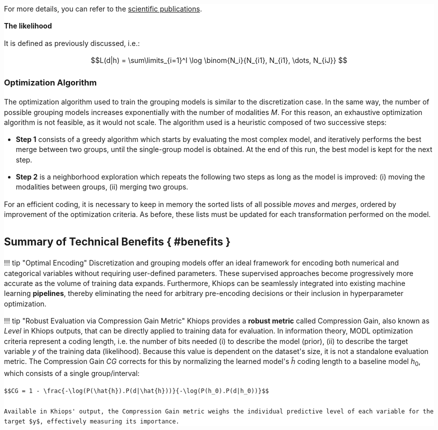 For more details, you can refer to the [scientific publications][publications].

**The likelihood** 

It is defined as previously discussed, i.e.:

$$L(d|h) = \sum\limits_{i=1}^I \log \binom{N_i}{N_{i1}, N_{i1}, \dots, N_{iJ}} $$

[stirling_number]: https://en.wikipedia.org/wiki/Stirling_numbers_of_the_second_kind "Visit the Wikipedia page"

### Optimization Algorithm

The optimization algorithm used to train the grouping models is similar to the discretization case.
In the same way, the number of possible grouping models increases exponentially with the number of modalities $M$. 
For this reason, an exhaustive optimization algorithm is not feasible, as it would not scale. The algorithm used is a heuristic composed of two successive steps: 

<video autoplay loop muted playsinline style="max-width:839px;width: -webkit-fill-available;">
  <source src="/assets/images/algo-grouping.mp4" type="video/mp4">
  <source src="/assets/images/algo-grouping.gif" type="image/gif" media="(not type: video/mp4)">
</video>

- **Step 1** consists of a greedy algorithm which starts by evaluating the most complex model, and iteratively performs the best merge between two groups, until the single-group model is obtained. At the end of this run, the best model is kept for the next step. 

- **Step 2** is a neighborhood exploration which repeats the following two steps as long as the model is improved: (i) moving the modalities between groups, (ii) merging two groups.

For an efficient coding, it is necessary to keep in memory the sorted lists of all possible *moves* and *merges*, ordered by improvement of the optimization criteria. As before, these lists must be updated for each transformation performed on the model.   

## Summary of Technical Benefits { #benefits }


!!! tip "Optimal Encoding"
    Discretization and grouping models offer an ideal framework for encoding both numerical and categorical variables without requiring user-defined parameters. These supervised approaches become progressively more accurate as the volume of training data expands. Furthermore, Khiops can be seamlessly integrated into existing machine learning **pipelines**, thereby eliminating the need for arbitrary pre-encoding decisions or their inclusion in hyperparameter optimization.


!!! tip "Robust Evaluation via Compression Gain Metric"
    Khiops provides a **robust metric** called Compression Gain, also known as *Level* in Khiops outputs, that can be directly applied to training data for evaluation. In information theory, MODL optimization criteria represent a coding length, i.e. the number of bits needed (i) to describe the model (prior), (ii) to describe the target variable $y$ of the training data (likelihood). Because this value is dependent on the dataset's size, it is not a standalone evaluation metric. The Compression Gain $CG$ corrects for this by normalizing the learned model's $\hat{h}$ coding length to a baseline model $h_0$, which consists of a single group/interval:

    $$CG = 1 - \frac{-\log(P(\hat{h}).P(d|\hat{h}))}{-\log(P(h_0).P(d|h_0))}$$ 

    Available in Khiops' output, the Compression Gain metric weighs the individual predictive level of each variable for the target $y$, effectively measuring its importance.


[a_unique_formalism]: modl.md
[publications]: ../references.md#publications
[discretization]: preprocessing.md#discretization
[grouping]: preprocessing.md#grouping
[benefits]: preprocessing.md#benefits
[bayes_formalism]: modl.md#bayes
[understand]: understand.md
[information_theory]: https://en.wikipedia.org/wiki/Information_theory "Visit the Wikipedia page"
[multinomial]: https://en.wikipedia.org/wiki/Multinomial_theorem "Visit the Wikipedia page"
[regularization]: modl.md#regularization